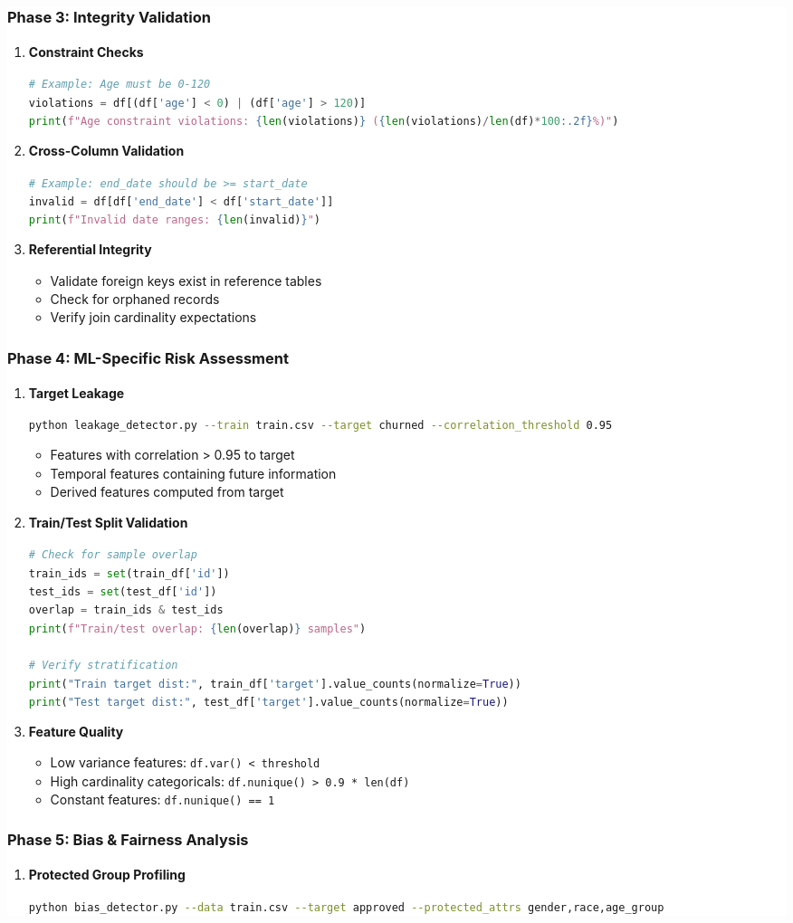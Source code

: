 ### Phase 3: Integrity Validation

1. **Constraint Checks**
   ```python
   # Example: Age must be 0-120
   violations = df[(df['age'] < 0) | (df['age'] > 120)]
   print(f"Age constraint violations: {len(violations)} ({len(violations)/len(df)*100:.2f}%)")
   ```

2. **Cross-Column Validation**
   ```python
   # Example: end_date should be >= start_date
   invalid = df[df['end_date'] < df['start_date']]
   print(f"Invalid date ranges: {len(invalid)}")
   ```

3. **Referential Integrity**
   - Validate foreign keys exist in reference tables
   - Check for orphaned records
   - Verify join cardinality expectations

### Phase 4: ML-Specific Risk Assessment

1. **Target Leakage**
   ```bash
   python leakage_detector.py --train train.csv --target churned --correlation_threshold 0.95
   ```
   - Features with correlation > 0.95 to target
   - Temporal features containing future information
   - Derived features computed from target

2. **Train/Test Split Validation**
   ```python
   # Check for sample overlap
   train_ids = set(train_df['id'])
   test_ids = set(test_df['id'])
   overlap = train_ids & test_ids
   print(f"Train/test overlap: {len(overlap)} samples")

   # Verify stratification
   print("Train target dist:", train_df['target'].value_counts(normalize=True))
   print("Test target dist:", test_df['target'].value_counts(normalize=True))
   ```

3. **Feature Quality**
   - Low variance features: `df.var() < threshold`
   - High cardinality categoricals: `df.nunique() > 0.9 * len(df)`
   - Constant features: `df.nunique() == 1`

### Phase 5: Bias & Fairness Analysis

1. **Protected Group Profiling**
   ```bash
   python bias_detector.py --data train.csv --target approved --protected_attrs gender,race,age_group
   ```
